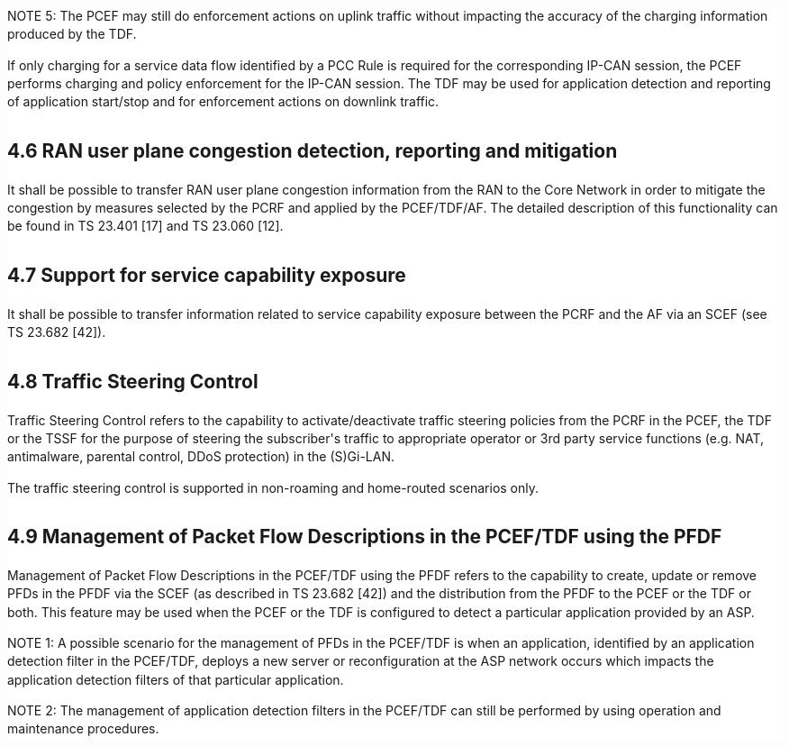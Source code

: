 NOTE 5: The PCEF may still do enforcement actions on uplink traffic
without impacting the accuracy of the charging information produced by
the TDF.

If only charging for a service data flow identified by a PCC Rule is
required for the corresponding IP-CAN session, the PCEF performs
charging and policy enforcement for the IP-CAN session. The TDF may be
used for application detection and reporting of application start/stop
and for enforcement actions on downlink traffic.

4.6 RAN user plane congestion detection, reporting and mitigation
-----------------------------------------------------------------

It shall be possible to transfer RAN user plane congestion information
from the RAN to the Core Network in order to mitigate the congestion by
measures selected by the PCRF and applied by the PCEF/TDF/AF. The
detailed description of this functionality can be found in
TS 23.401 \[17\] and TS 23.060 \[12\].

4.7 Support for service capability exposure
-------------------------------------------

It shall be possible to transfer information related to service
capability exposure between the PCRF and the AF via an SCEF (see
TS 23.682 \[42\]).

4.8 Traffic Steering Control
----------------------------

Traffic Steering Control refers to the capability to activate/deactivate
traffic steering policies from the PCRF in the PCEF, the TDF or the TSSF
for the purpose of steering the subscriber\'s traffic to appropriate
operator or 3rd party service functions (e.g. NAT, antimalware, parental
control, DDoS protection) in the (S)Gi-LAN.

The traffic steering control is supported in non-roaming and home-routed
scenarios only.

4.9 Management of Packet Flow Descriptions in the PCEF/TDF using the PFDF
-------------------------------------------------------------------------

Management of Packet Flow Descriptions in the PCEF/TDF using the PFDF
refers to the capability to create, update or remove PFDs in the PFDF
via the SCEF (as described in TS 23.682 \[42\]) and the distribution
from the PFDF to the PCEF or the TDF or both. This feature may be used
when the PCEF or the TDF is configured to detect a particular
application provided by an ASP.

NOTE 1: A possible scenario for the management of PFDs in the PCEF/TDF
is when an application, identified by an application detection filter in
the PCEF/TDF, deploys a new server or reconfiguration at the ASP network
occurs which impacts the application detection filters of that
particular application.

NOTE 2: The management of application detection filters in the PCEF/TDF
can still be performed by using operation and maintenance procedures.
